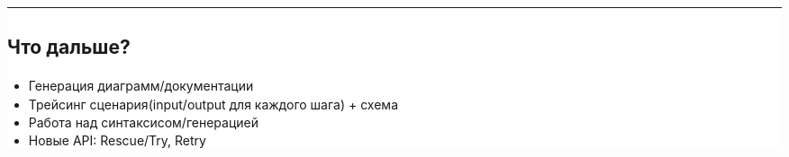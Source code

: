 
---

## Что дальше?

- Генерация диаграмм/документации
- Трейсинг сценария(input/output для каждого шага) + схема
- Работа над синтаксисом/генерацией
- Новые API: Rescue/Try, Retry
